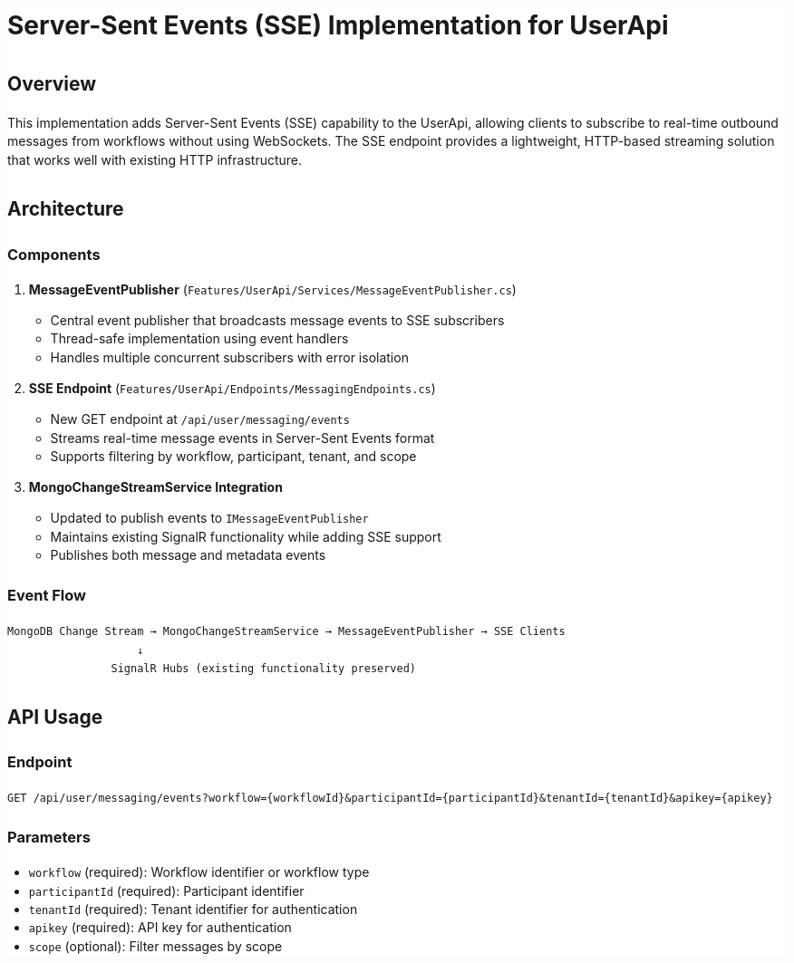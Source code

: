 # Server-Sent Events (SSE) Implementation for UserApi

## Overview

This implementation adds Server-Sent Events (SSE) capability to the UserApi, allowing clients to subscribe to real-time outbound messages from workflows without using WebSockets. The SSE endpoint provides a lightweight, HTTP-based streaming solution that works well with existing HTTP infrastructure.

## Architecture

### Components

1. **MessageEventPublisher** (`Features/UserApi/Services/MessageEventPublisher.cs`)
   - Central event publisher that broadcasts message events to SSE subscribers
   - Thread-safe implementation using event handlers
   - Handles multiple concurrent subscribers with error isolation

2. **SSE Endpoint** (`Features/UserApi/Endpoints/MessagingEndpoints.cs`)
   - New GET endpoint at `/api/user/messaging/events`
   - Streams real-time message events in Server-Sent Events format
   - Supports filtering by workflow, participant, tenant, and scope

3. **MongoChangeStreamService Integration**
   - Updated to publish events to `IMessageEventPublisher`
   - Maintains existing SignalR functionality while adding SSE support
   - Publishes both message and metadata events

### Event Flow

```
MongoDB Change Stream → MongoChangeStreamService → MessageEventPublisher → SSE Clients
                    ↓
                SignalR Hubs (existing functionality preserved)
```

## API Usage

### Endpoint

```
GET /api/user/messaging/events?workflow={workflowId}&participantId={participantId}&tenantId={tenantId}&apikey={apikey}
```

### Parameters

- `workflow` (required): Workflow identifier or workflow type
- `participantId` (required): Participant identifier
- `tenantId` (required): Tenant identifier for authentication
- `apikey` (required): API key for authentication
- `scope` (optional): Filter messages by scope
